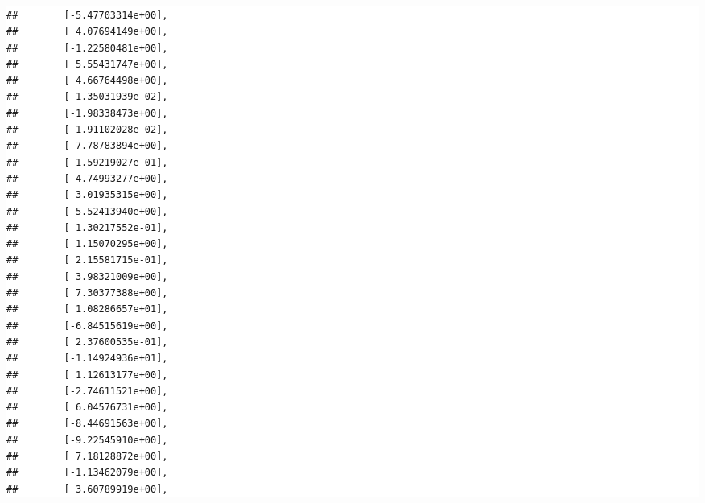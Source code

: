     ##        [-5.47703314e+00],
    ##        [ 4.07694149e+00],
    ##        [-1.22580481e+00],
    ##        [ 5.55431747e+00],
    ##        [ 4.66764498e+00],
    ##        [-1.35031939e-02],
    ##        [-1.98338473e+00],
    ##        [ 1.91102028e-02],
    ##        [ 7.78783894e+00],
    ##        [-1.59219027e-01],
    ##        [-4.74993277e+00],
    ##        [ 3.01935315e+00],
    ##        [ 5.52413940e+00],
    ##        [ 1.30217552e-01],
    ##        [ 1.15070295e+00],
    ##        [ 2.15581715e-01],
    ##        [ 3.98321009e+00],
    ##        [ 7.30377388e+00],
    ##        [ 1.08286657e+01],
    ##        [-6.84515619e+00],
    ##        [ 2.37600535e-01],
    ##        [-1.14924936e+01],
    ##        [ 1.12613177e+00],
    ##        [-2.74611521e+00],
    ##        [ 6.04576731e+00],
    ##        [-8.44691563e+00],
    ##        [-9.22545910e+00],
    ##        [ 7.18128872e+00],
    ##        [-1.13462079e+00],
    ##        [ 3.60789919e+00],